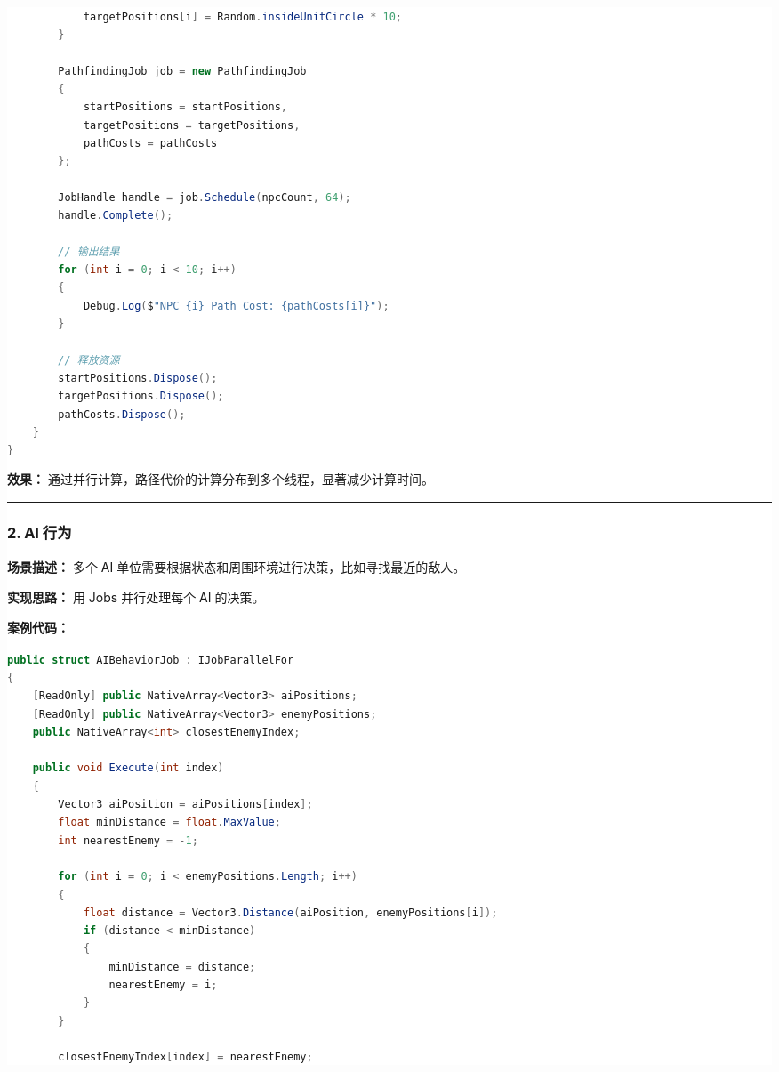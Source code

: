 ```csharp
            targetPositions[i] = Random.insideUnitCircle * 10;
        }

        PathfindingJob job = new PathfindingJob
        {
            startPositions = startPositions,
            targetPositions = targetPositions,
            pathCosts = pathCosts
        };

        JobHandle handle = job.Schedule(npcCount, 64);
        handle.Complete();

        // 输出结果
        for (int i = 0; i < 10; i++)
        {
            Debug.Log($"NPC {i} Path Cost: {pathCosts[i]}");
        }

        // 释放资源
        startPositions.Dispose();
        targetPositions.Dispose();
        pathCosts.Dispose();
    }
}
```

**效果：**
通过并行计算，路径代价的计算分布到多个线程，显著减少计算时间。

---

### 2. **AI 行为**
**场景描述：**
多个 AI 单位需要根据状态和周围环境进行决策，比如寻找最近的敌人。

**实现思路：**
用 Jobs 并行处理每个 AI 的决策。

**案例代码：**
```csharp
public struct AIBehaviorJob : IJobParallelFor
{
    [ReadOnly] public NativeArray<Vector3> aiPositions;
    [ReadOnly] public NativeArray<Vector3> enemyPositions;
    public NativeArray<int> closestEnemyIndex;

    public void Execute(int index)
    {
        Vector3 aiPosition = aiPositions[index];
        float minDistance = float.MaxValue;
        int nearestEnemy = -1;

        for (int i = 0; i < enemyPositions.Length; i++)
        {
            float distance = Vector3.Distance(aiPosition, enemyPositions[i]);
            if (distance < minDistance)
            {
                minDistance = distance;
                nearestEnemy = i;
            }
        }

        closestEnemyIndex[index] = nearestEnemy;
```